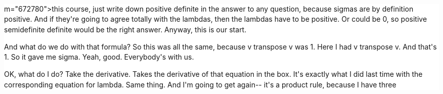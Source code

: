   m="672780">this</span> <span m="672990">course,</span> <span
  m="673320">just</span> <span m="673560">write</span> <span
  m="673800">down</span> <span m="674040">positive</span> <span
  m="674520">definite</span> <span m="675630">in</span> <span
  m="675870">the</span> <span m="676020">answer</span> <span
  m="676350">to</span> <span m="676530">any</span> <span
  m="676740">question,</span> <span m="677970">because</span> <span
  m="678630">sigmas</span> <span m="679260">are</span> <span
  m="679410">by</span> <span m="679650">definition</span> <span
  m="680310">positive.</span> <span m="681510">And</span> <span
  m="681630">if</span> <span m="681750">they're</span> <span
  m="681900">going</span> <span m="682040">to</span> <span
  m="682380">agree</span> <span m="682830">totally</span> <span
  m="683340">with</span> <span m="683560">the</span> <span
  m="683610">lambdas,</span> <span m="684570">then</span> <span
  m="684720">the</span> <span m="684810">lambdas</span> <span
  m="685350">have</span> <span m="685530">to</span> <span m="685650">be</span>
  <span m="685800">positive.</span> <span m="686460">Or</span> <span
  m="687240">could</span> <span m="687450">be</span> <span m="687660">0,</span>
  <span m="688130">so</span> <span m="688470">positive</span> <span
  m="689430">semidefinite</span> <span m="689880">definite</span> <span
  m="690350">would</span> <span m="690470">be</span> <span m="690630">the</span>
  <span m="690720">right</span> <span m="690990">answer.</span> <span
  m="691320">Anyway,</span> <span m="692160">this</span> <span
  m="692370">is</span> <span m="692520">our</span> <span
  m="692670">start.</span></p><p><span m="696170">And</span> <span
  m="696330">what</span> <span m="696480">do</span> <span m="696540">we</span>
  <span m="696690">do</span> <span m="696870">with</span> <span
  m="697020">that</span> <span m="697200">formula?</span> <span
  m="698460">So</span> <span m="698970">this</span> <span m="699180">was</span>
  <span m="699390">all</span> <span m="699570">the</span> <span
  m="699690">same,</span> <span m="700080">because</span> <span
  m="700500">v</span> <span m="700710">transpose</span> <span
  m="701430">v</span> <span m="701700">was</span> <span m="701970">1.</span>
  <span m="705870">Here</span> <span m="706080">I</span> <span
  m="706170">had</span> <span m="706320">v</span> <span
  m="706530">transpose</span> <span m="707100">v.</span> <span
  m="707280">And</span> <span m="707400">that's</span> <span
  m="707640">1.</span> <span m="708000">So</span> <span m="708180">it</span>
  <span m="708270">gave</span> <span m="708510">me</span> <span
  m="708660">sigma.</span> <span m="709260">Yeah,</span> <span
  m="709690">good.</span> <span m="710240">Everybody's</span> <span
  m="710730">with</span> <span m="710970">us.</span></p><p><span
  m="712190">OK,</span> <span m="712440">what</span> <span m="712620">do</span>
  <span m="712740">I</span> <span m="712830">do?</span> <span
  m="713580">Take</span> <span m="713910">the</span> <span
  m="714000">derivative.</span> <span m="715110">Takes</span> <span
  m="715440">the</span> <span m="715500">derivative</span> <span
  m="716280">of</span> <span m="716430">that</span> <span
  m="716640">equation</span> <span m="717240">in</span> <span
  m="717360">the</span> <span m="717450">box.</span> <span
  m="718160">It's</span> <span m="718510">exactly</span> <span
  m="719070">what</span> <span m="719250">I</span> <span m="719340">did</span>
  <span m="719550">last</span> <span m="719880">time</span> <span
  m="720570">with</span> <span m="720850">the</span> <span
  m="720930">corresponding</span> <span m="721710">equation</span> <span
  m="722250">for</span> <span m="722460">lambda.</span> <span
  m="723480">Same</span> <span m="723810">thing.</span> <span
  m="724620">And</span> <span m="724800">I'm</span> <span
  m="725190">going</span> <span m="725340">to</span> <span m="725490">get</span>
  <span m="725880">again--</span> <span m="727140">it's</span> <span
  m="727320">a</span> <span m="727380">product</span> <span
  m="727830">rule,</span> <span m="728370">because</span> <span
  m="728640">I</span> <span m="728760">have</span> <span m="728940">three</span>